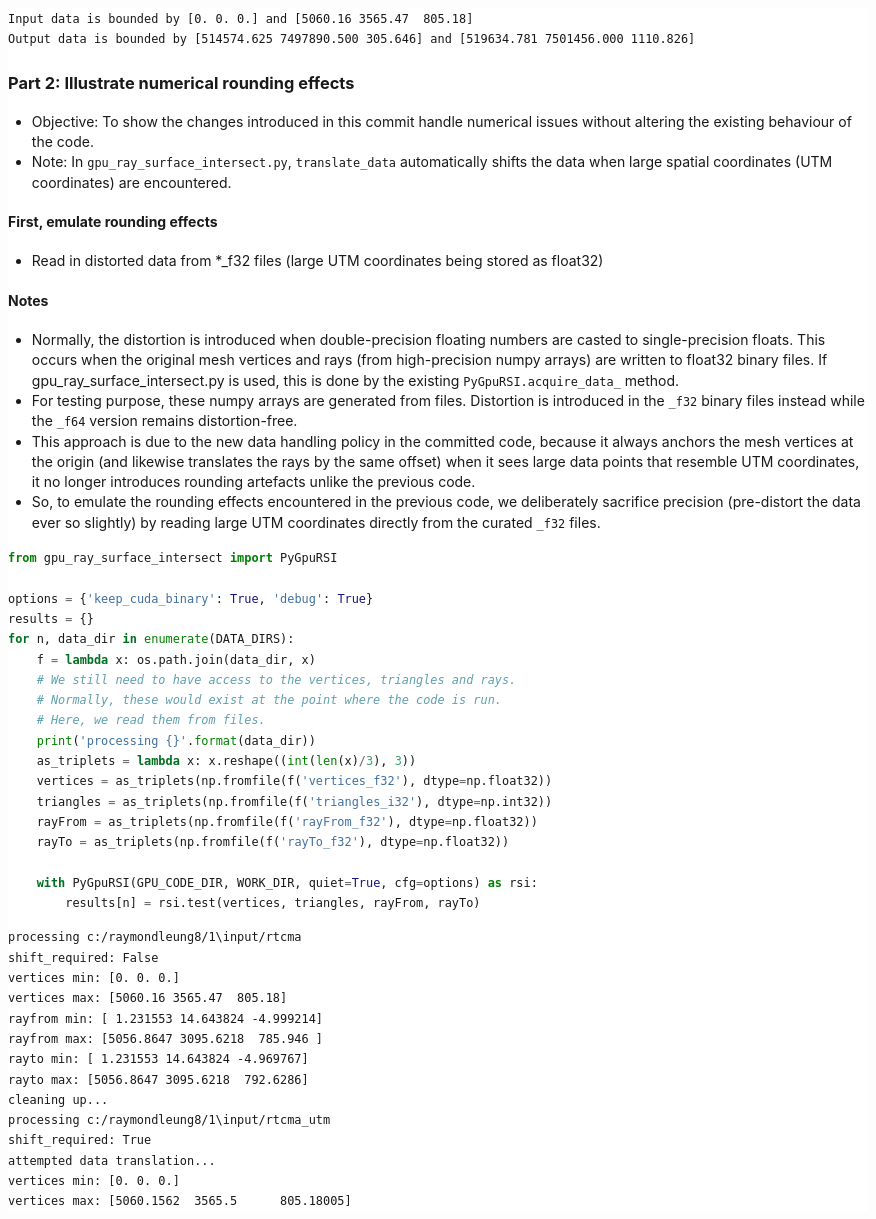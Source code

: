     Input data is bounded by [0. 0. 0.] and [5060.16 3565.47  805.18]
    Output data is bounded by [514574.625 7497890.500 305.646] and [519634.781 7501456.000 1110.826]
    

### Part 2: Illustrate numerical rounding effects

- Objective: To show the changes introduced in this commit handle numerical issues without altering the existing behaviour of the code.
- Note: In ```gpu_ray_surface_intersect.py```, ```translate_data``` automatically shifts the data when large spatial coordinates (UTM coordinates) are encountered. 

#### First, emulate rounding effects

- Read in distorted data from *_f32 files (large UTM coordinates being stored as float32)

#### Notes
- Normally, the distortion is introduced when double-precision floating numbers are casted to single-precision floats. This occurs when the original mesh vertices and rays (from high-precision numpy arrays) are written to float32 binary files. If gpu_ray_surface_intersect.py is used, this is done by the existing ```PyGpuRSI.acquire_data_``` method.
- For testing purpose, these numpy arrays are generated from files. Distortion is introduced in the ```_f32``` binary files instead while the ```_f64``` version remains distortion-free.
- This approach is due to the new data handling policy in the committed code, because it always anchors the mesh vertices at the origin (and likewise translates the rays by the same offset) when it sees large data points that resemble UTM coordinates, it no longer introduces rounding artefacts unlike the previous code.
- So, to emulate the rounding effects encountered in the previous code, we deliberately sacrifice precision (pre-distort the data ever so slightly) by reading large UTM coordinates directly from the curated ```_f32``` files.


```python
from gpu_ray_surface_intersect import PyGpuRSI

options = {'keep_cuda_binary': True, 'debug': True}
results = {}
for n, data_dir in enumerate(DATA_DIRS):
    f = lambda x: os.path.join(data_dir, x)
    # We still need to have access to the vertices, triangles and rays.
    # Normally, these would exist at the point where the code is run.
    # Here, we read them from files.
    print('processing {}'.format(data_dir))
    as_triplets = lambda x: x.reshape((int(len(x)/3), 3))
    vertices = as_triplets(np.fromfile(f('vertices_f32'), dtype=np.float32))
    triangles = as_triplets(np.fromfile(f('triangles_i32'), dtype=np.int32))
    rayFrom = as_triplets(np.fromfile(f('rayFrom_f32'), dtype=np.float32))
    rayTo = as_triplets(np.fromfile(f('rayTo_f32'), dtype=np.float32))

    with PyGpuRSI(GPU_CODE_DIR, WORK_DIR, quiet=True, cfg=options) as rsi:
        results[n] = rsi.test(vertices, triangles, rayFrom, rayTo)
```

    processing c:/raymondleung8/1\input/rtcma
    shift_required: False
    vertices min: [0. 0. 0.]
    vertices max: [5060.16 3565.47  805.18]
    rayfrom min: [ 1.231553 14.643824 -4.999214]
    rayfrom max: [5056.8647 3095.6218  785.946 ]
    rayto min: [ 1.231553 14.643824 -4.969767]
    rayto max: [5056.8647 3095.6218  792.6286]
    cleaning up...
    processing c:/raymondleung8/1\input/rtcma_utm
    shift_required: True
    attempted data translation...
    vertices min: [0. 0. 0.]
    vertices max: [5060.1562  3565.5      805.18005]